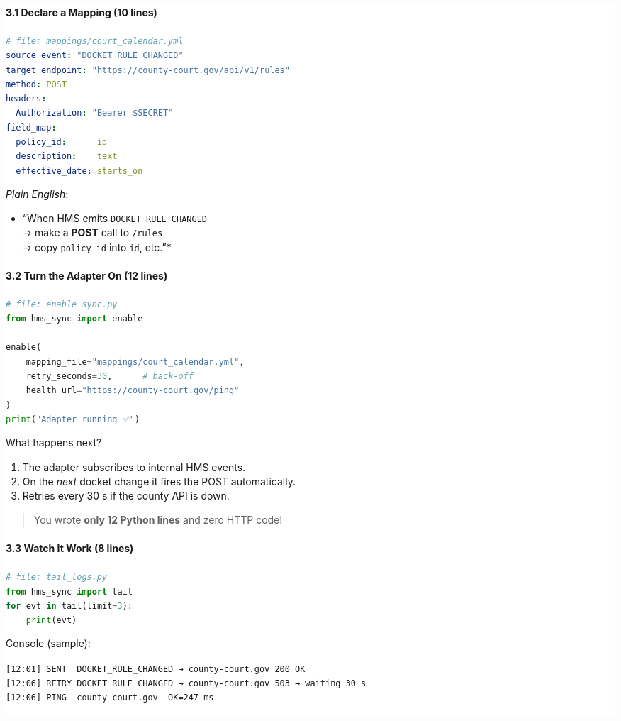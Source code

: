 #### 3.1  Declare a Mapping (10 lines)

```yaml
# file: mappings/court_calendar.yml
source_event: "DOCKET_RULE_CHANGED"
target_endpoint: "https://county-court.gov/api/v1/rules"
method: POST
headers:
  Authorization: "Bearer $SECRET"
field_map:
  policy_id:      id
  description:    text
  effective_date: starts_on
```

*Plain English*:

* “When HMS emits `DOCKET_RULE_CHANGED`  
  → make a **POST** call to `/rules`  
  → copy `policy_id` into `id`, etc.”*

#### 3.2  Turn the Adapter On (12 lines)

```python
# file: enable_sync.py
from hms_sync import enable

enable(
    mapping_file="mappings/court_calendar.yml",
    retry_seconds=30,      # back-off
    health_url="https://county-court.gov/ping"
)
print("Adapter running ✅")
```

What happens next?

1. The adapter subscribes to internal HMS events.  
2. On the *next* docket change it fires the POST automatically.  
3. Retries every 30 s if the county API is down.  

> You wrote **only 12 Python lines** and zero HTTP code!

#### 3.3  Watch It Work (8 lines)

```python
# file: tail_logs.py
from hms_sync import tail
for evt in tail(limit=3):
    print(evt)
```

Console (sample):

```
[12:01] SENT  DOCKET_RULE_CHANGED → county-court.gov 200 OK
[12:06] RETRY DOCKET_RULE_CHANGED → county-court.gov 503 → waiting 30 s
[12:06] PING  county-court.gov  OK=247 ms
```

---